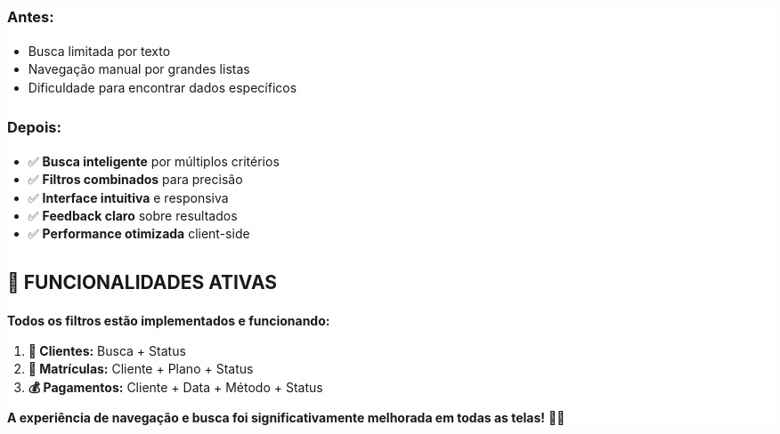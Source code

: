 ### **Antes:**
- Busca limitada por texto
- Navegação manual por grandes listas
- Dificuldade para encontrar dados específicos

### **Depois:**
- ✅ **Busca inteligente** por múltiplos critérios
- ✅ **Filtros combinados** para precisão
- ✅ **Interface intuitiva** e responsiva
- ✅ **Feedback claro** sobre resultados
- ✅ **Performance otimizada** client-side

## 🎯 **FUNCIONALIDADES ATIVAS**

**Todos os filtros estão implementados e funcionando:**

1. **📱 Clientes:** Busca + Status
2. **🎯 Matrículas:** Cliente + Plano + Status  
3. **💰 Pagamentos:** Cliente + Data + Método + Status

**A experiência de navegação e busca foi significativamente melhorada em todas as telas!** 🚀✅
